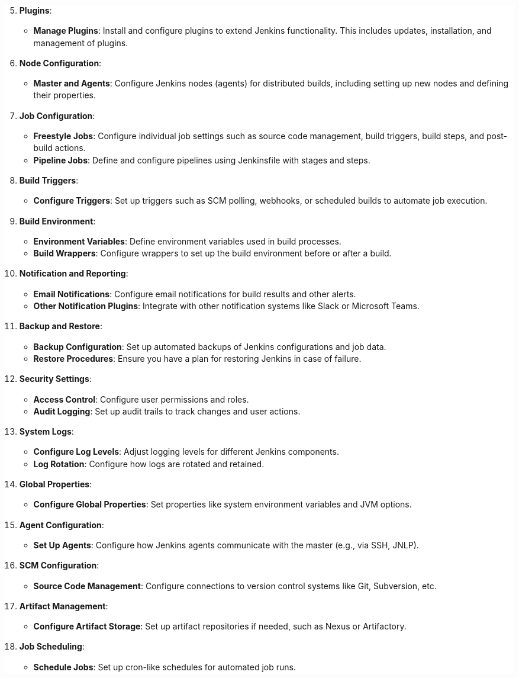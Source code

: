5. **Plugins**:
   - **Manage Plugins**: Install and configure plugins to extend Jenkins functionality. This includes updates, installation, and management of plugins.

6. **Node Configuration**:
   - **Master and Agents**: Configure Jenkins nodes (agents) for distributed builds, including setting up new nodes and defining their properties.

7. **Job Configuration**:
   - **Freestyle Jobs**: Configure individual job settings such as source code management, build triggers, build steps, and post-build actions.
   - **Pipeline Jobs**: Define and configure pipelines using Jenkinsfile with stages and steps.

8. **Build Triggers**:
   - **Configure Triggers**: Set up triggers such as SCM polling, webhooks, or scheduled builds to automate job execution.

9. **Build Environment**:
   - **Environment Variables**: Define environment variables used in build processes.
   - **Build Wrappers**: Configure wrappers to set up the build environment before or after a build.

10. **Notification and Reporting**:
    - **Email Notifications**: Configure email notifications for build results and other alerts.
    - **Other Notification Plugins**: Integrate with other notification systems like Slack or Microsoft Teams.

11. **Backup and Restore**:
    - **Backup Configuration**: Set up automated backups of Jenkins configurations and job data.
    - **Restore Procedures**: Ensure you have a plan for restoring Jenkins in case of failure.

12. **Security Settings**:
    - **Access Control**: Configure user permissions and roles.
    - **Audit Logging**: Set up audit trails to track changes and user actions.

13. **System Logs**:
    - **Configure Log Levels**: Adjust logging levels for different Jenkins components.
    - **Log Rotation**: Configure how logs are rotated and retained.

14. **Global Properties**:
    - **Configure Global Properties**: Set properties like system environment variables and JVM options.

15. **Agent Configuration**:
    - **Set Up Agents**: Configure how Jenkins agents communicate with the master (e.g., via SSH, JNLP).

16. **SCM Configuration**:
    - **Source Code Management**: Configure connections to version control systems like Git, Subversion, etc.

17. **Artifact Management**:
    - **Configure Artifact Storage**: Set up artifact repositories if needed, such as Nexus or Artifactory.

18. **Job Scheduling**:
    - **Schedule Jobs**: Set up cron-like schedules for automated job runs.
